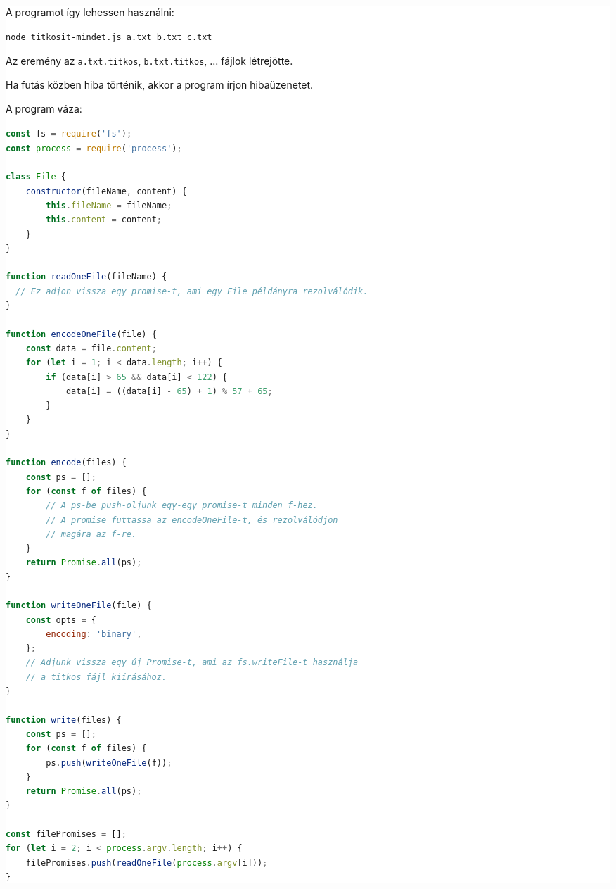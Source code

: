 A programot így lehessen használni:

```bash
node titkosit-mindet.js a.txt b.txt c.txt
```

Az eremény az `a.txt.titkos`, `b.txt.titkos`, ... fájlok létrejötte.

Ha futás közben hiba történik, akkor a program írjon hibaüzenetet.

A program váza:

```javascript
const fs = require('fs');
const process = require('process');

class File {
    constructor(fileName, content) {
        this.fileName = fileName;
        this.content = content;
    }
}

function readOneFile(fileName) {
  // Ez adjon vissza egy promise-t, ami egy File példányra rezolválódik.
}

function encodeOneFile(file) {
    const data = file.content;
    for (let i = 1; i < data.length; i++) {
        if (data[i] > 65 && data[i] < 122) {
            data[i] = ((data[i] - 65) + 1) % 57 + 65;
        }
    }
}

function encode(files) {
    const ps = [];
    for (const f of files) {
        // A ps-be push-oljunk egy-egy promise-t minden f-hez.
        // A promise futtassa az encodeOneFile-t, és rezolválódjon
        // magára az f-re.
    }
    return Promise.all(ps);
}

function writeOneFile(file) {
    const opts = {
        encoding: 'binary',
    };
    // Adjunk vissza egy új Promise-t, ami az fs.writeFile-t használja
    // a titkos fájl kiírásához.
}

function write(files) {
    const ps = [];
    for (const f of files) {
        ps.push(writeOneFile(f));
    }
    return Promise.all(ps);    
}

const filePromises = [];
for (let i = 2; i < process.argv.length; i++) {
    filePromises.push(readOneFile(process.argv[i]));
}
```